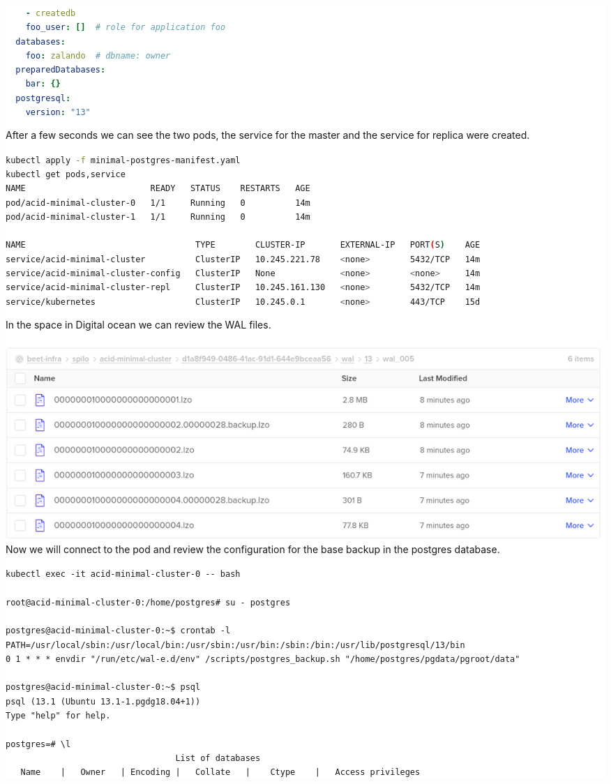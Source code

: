 ```yaml
    - createdb
    foo_user: []  # role for application foo
  databases:
    foo: zalando  # dbname: owner
  preparedDatabases:
    bar: {}
  postgresql:
    version: "13"
```
After a few seconds we can see the two pods, the service for the master and the service for replica were created.
```bash
kubectl apply -f minimal-postgres-manifest.yaml
kubectl get pods,service
NAME                         READY   STATUS    RESTARTS   AGE
pod/acid-minimal-cluster-0   1/1     Running   0          14m
pod/acid-minimal-cluster-1   1/1     Running   0          14m

NAME                                  TYPE        CLUSTER-IP       EXTERNAL-IP   PORT(S)    AGE
service/acid-minimal-cluster          ClusterIP   10.245.221.78    <none>        5432/TCP   14m
service/acid-minimal-cluster-config   ClusterIP   None             <none>        <none>     14m
service/acid-minimal-cluster-repl     ClusterIP   10.245.161.130   <none>        5432/TCP   14m
service/kubernetes                    ClusterIP   10.245.0.1       <none>        443/TCP    15d
```
In the space in Digital ocean we can review the WAL files.

<img src="./images/wal-files.png"
     alt="WAL files "
     style="float: left; margin-right: 10px;" />

Now we will connect to the pod and review the configuration for the base backup in the postgres database.
```
kubectl exec -it acid-minimal-cluster-0 -- bash

root@acid-minimal-cluster-0:/home/postgres# su - postgres

postgres@acid-minimal-cluster-0:~$ crontab -l
PATH=/usr/local/sbin:/usr/local/bin:/usr/sbin:/usr/bin:/sbin:/bin:/usr/lib/postgresql/13/bin
0 1 * * * envdir "/run/etc/wal-e.d/env" /scripts/postgres_backup.sh "/home/postgres/pgdata/pgroot/data"

postgres@acid-minimal-cluster-0:~$ psql
psql (13.1 (Ubuntu 13.1-1.pgdg18.04+1))
Type "help" for help.

postgres=# \l
                                  List of databases
   Name    |   Owner   | Encoding |   Collate   |    Ctype    |   Access privileges   
```
